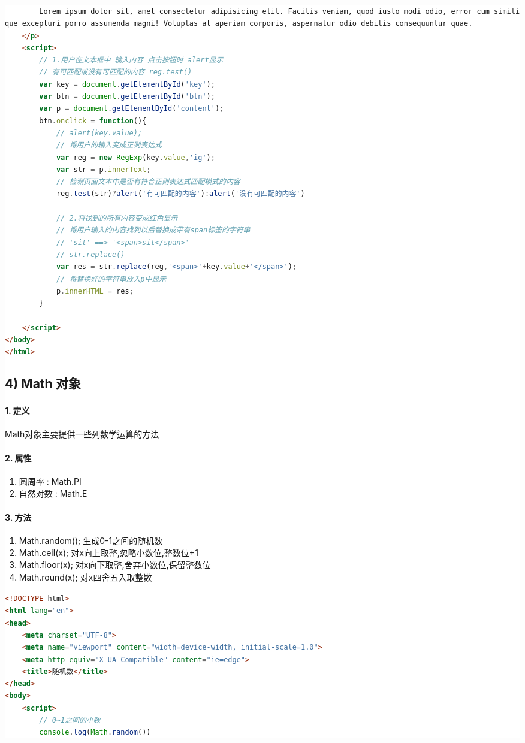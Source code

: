 ```html
        Lorem ipsum dolor sit, amet consectetur adipisicing elit. Facilis veniam, quod iusto modi odio, error cum similique excepturi porro assumenda magni! Voluptas at aperiam corporis, aspernatur odio debitis consequuntur quae.
    </p>
    <script>
        // 1.用户在文本框中 输入内容 点击按钮时 alert显示
        // 有可匹配或没有可匹配的内容 reg.test()
        var key = document.getElementById('key');
        var btn = document.getElementById('btn');
        var p = document.getElementById('content');
        btn.onclick = function(){
            // alert(key.value);
            // 将用户的输入变成正则表达式
            var reg = new RegExp(key.value,'ig');
            var str = p.innerText;
            // 检测页面文本中是否有符合正则表达式匹配模式的内容
            reg.test(str)?alert('有可匹配的内容'):alert('没有可匹配的内容')

            // 2.将找到的所有内容变成红色显示
            // 将用户输入的内容找到以后替换成带有span标签的字符串
            // 'sit' ==> '<span>sit</span>'
            // str.replace()
            var res = str.replace(reg,'<span>'+key.value+'</span>');
            // 将替换好的字符串放入p中显示
            p.innerHTML = res;
        }

    </script>
</body>
</html>
```



## 4)  Math 对象

#### 1. 定义

Math对象主要提供一些列数学运算的方法

#### 2. 属性

1. 圆周率 :  Math.PI
2. 自然对数 : Math.E

#### 3. 方法

1. Math.random();   生成0-1之间的随机数
2. Math.ceil(x);	     对x向上取整,忽略小数位,整数位+1
3. Math.floor(x);      对x向下取整,舍弃小数位,保留整数位
4. Math.round(x);    对x四舍五入取整数

```html
<!DOCTYPE html>
<html lang="en">
<head>
    <meta charset="UTF-8">
    <meta name="viewport" content="width=device-width, initial-scale=1.0">
    <meta http-equiv="X-UA-Compatible" content="ie=edge">
    <title>随机数</title>
</head>
<body>
    <script>
        // 0~1之间的小数
        console.log(Math.random())
```